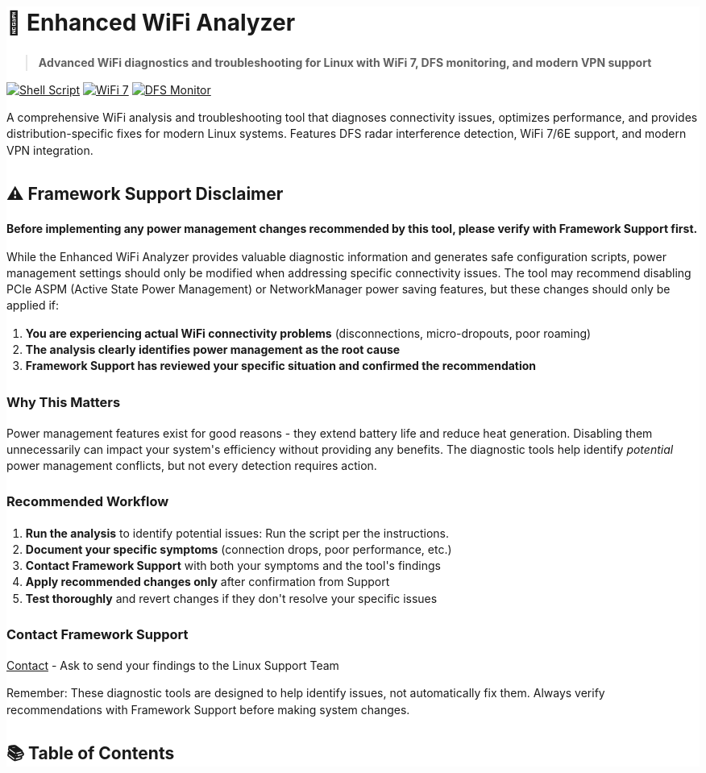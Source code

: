 # 🧠 Enhanced WiFi Analyzer

> **Advanced WiFi diagnostics and troubleshooting for Linux with WiFi 7, DFS monitoring, and modern VPN support**

[![Shell Script](https://img.shields.io/badge/Shell-Bash-green.svg)](https://www.gnu.org/software/bash/)
[![WiFi 7](https://img.shields.io/badge/WiFi-7%20Ready-blue.svg)]()
[![DFS Monitor](https://img.shields.io/badge/DFS-Monitoring-red.svg)]()

A comprehensive WiFi analysis and troubleshooting tool that diagnoses connectivity issues, optimizes performance, and provides distribution-specific fixes for modern Linux systems. Features DFS radar interference detection, WiFi 7/6E support, and modern VPN integration.

## ⚠️ Framework Support Disclaimer

**Before implementing any power management changes recommended by this tool, please verify with Framework Support first.**

While the Enhanced WiFi Analyzer provides valuable diagnostic information and generates safe configuration scripts, power management settings should only be modified when addressing specific connectivity issues. The tool may recommend disabling PCIe ASPM (Active State Power Management) or NetworkManager power saving features, but these changes should only be applied if:

1. **You are experiencing actual WiFi connectivity problems** (disconnections, micro-dropouts, poor roaming)
2. **The analysis clearly identifies power management as the root cause**
3. **Framework Support has reviewed your specific situation and confirmed the recommendation**

### Why This Matters

Power management features exist for good reasons - they extend battery life and reduce heat generation. Disabling them unnecessarily can impact your system's efficiency without providing any benefits. The diagnostic tools help identify *potential* power management conflicts, but not every detection requires action.

### Recommended Workflow

1. **Run the analysis** to identify potential issues: Run the script per the instructions.
2. **Document your specific symptoms** (connection drops, poor performance, etc.)
3. **Contact Framework Support** with both your symptoms and the tool's findings
4. **Apply recommended changes only** after confirmation from Support
5. **Test thoroughly** and revert changes if they don't resolve your specific issues

### Contact Framework Support

[Contact](https://framework.kustomer.help/contact/support-request-ryon9uAuq) - Ask to send your findings to the Linux Support Team

Remember: These diagnostic tools are designed to help identify issues, not automatically fix them. Always verify recommendations with Framework Support before making system changes.

## 📚 Table of Contents
